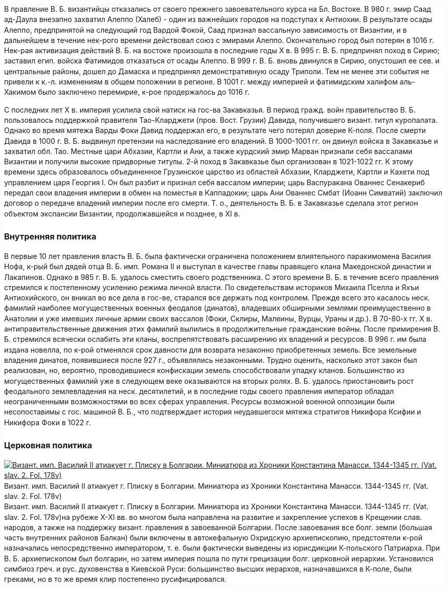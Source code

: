 В правление В. Б. византийцы отказались от своего прежнего завоевательного курса на Бл. Востоке. В 980 г. эмир Саад ад-Даула внезапно захватил Алеппо (Халеб) - один из важнейших городов на подступах к Антиохии. В результате осады Алеппо, предпринятой на следующий год Вардой Фокой, Саад признал вассальную зависимость от Византии, и в дальнейшем в течение нек-рого времени действовал союз с эмирами Алеппо. Окончательно город был потерян в 1016 г. Нек-рая активизация действий В. Б. на востоке произошла в последние годы X в. В 995 г. В. Б. предпринял поход в Сирию; заставил егип. войска Фатимидов отказаться от осады Алеппо. В 999 г. В. Б. вновь двинулся в Сирию, опустошил ее сев. и центральные районы, дошел до Дамаска и предпринял демонстративную осаду Триполи. Тем не менее эти события не привели к к.-л. изменениям в общем положении в регионе. В 1001 г. между империей и фатимидским халифом аль-Хакимом было заключено перемирие, к-рое продержалось до 1016 г.

С последних лет X в. империя усилила свой натиск на гос-ва Закавказья. В период гражд. войн правительство В. Б. пользовалось поддержкой правителя Тао-Кларджети (пров. Вост. Грузии) Давида, получившего визант. титул куропалата. Однако во время мятежа Варды Фоки Давид поддержал его, в результате чего потерял доверие К-поля. После смерти Давида в 1000 г. В. Б. выдвинул претензии на наследование его владений. В 1000-1001 гг. он двинул войска в Закавказье и захватил обл. Тао. Местные цари Абхазии, Картли и Ани, а также курдский эмир Марван признали себя вассалами Византии и получили высокие придворные титулы. 2-й поход в Закавказье был организован в 1021-1022 гг. К этому времени здесь образовалось объединенное Грузинское царство из областей Абхазии, Кларджети, Картли и Кахети под управлением царя Георгия I. Он был разбит и признал себя вассалом империи; царь Васпуракана Ованнес Сенакериб передал свои владения империи в обмен на поместья в Каппадокии; царь Ани Ованнес Смбат (Иоанн Симватий) заключил договор о передаче владений империи после его смерти. Т. о., деятельность В. Б. в Закавказье сделала этот регион объектом экспансии Византии, продолжавшейся и позднее, в XI в.

### Внутренняя политика

В первые 10 лет правления власть В. Б. была фактически ограничена положением влиятельного паракимомена Василия Нофа, к-рый был дядей отца В. Б. имп. Романа II и выступал в качестве главы правящего клана Македонской династии и Лакапинов. Однако в 985 г. В. Б. удалось сместить своего родственника. С этого времени В. Б. в течение всего правления стремился к постепенному усилению режима личной власти. По свидетельствам историков Михаила Пселла и Яхъи Антиохийского, он вникал во все дела в гос-ве, старался все держать под контролем. Прежде всего это касалось неск. фамилий наиболее могущественных военных феодалов (динатов), владевших обширными землями преимущественно в Анатолии и уже имевших личные армии своих вассалов (Фоки, Склиры, Малеины, Вурцы, Ураны и др.). В 70-80-х гг. Х в. антиправительственные движения этих фамилий вылились в продолжительные гражданские войны. После примирения В. Б. стремился всячески ослабить эти кланы, воспрепятствовать расширению их владений и ресурсов. В 996 г. им была издана новелла, по к-рой отменялся срок давности для возврата незаконно приобретенных земель. Все земельные владения динатов, появившиеся после 927 г., объявлялись незаконными. Трудно оценить, насколько этот закон был реализован, но, вероятно, проводившиеся конфискации земель способствовали упадку кланов. Большинство из могущественных фамилий уже в следующем веке оказываются на вторых ролях. В. Б. удалось приостановить рост феодального землевладения на неск. десятилетий, и в последние годы своего правления император обладал неограниченными возможностями во всех сферах управления. Ресурсы возможной военной оппозиции были несопоставимы с гос. машиной В. Б., что подтверждает история неудавшегося мятежа стратигов Никифора Ксифии и Никифора Фоки в 1022 г.

### Церковная политика

[![Визант. имп. Василий II атиакует г. Плиску в Болгарии. Миниатюра из Хроники Константина Манасси. 1344-1345 гг. (Vat. slav. 2. Fol. 178v)](https://pravenc.ru/data/547/458/1234/1i200.jpg "Кликните для увеличения картинки")](https://pravenc.ru/data/547/458/1234/1i400.jpg)Визант. имп. Василий II атиакует г. Плиску в Болгарии. Миниатюра из Хроники Константина Манасси. 1344-1345 гг. (Vat. slav. 2. Fol. 178v)  
Визант. имп. Василий II атиакует г. Плиску в Болгарии. Миниатюра из Хроники Константина Манасси. 1344-1345 гг. (Vat. slav. 2. Fol. 178v)на рубеже X-XI вв. во многом была направлена на развитие и закрепление успехов в Крещении слав. народов, а также на поддержку визант. правления в завоеванной Болгарии. После завоевания все болг. земли (большая часть внутренних районов Балкан) были включены в автокефальную Охридскую архиепископию, предстоятели к-рой назначались непосредственно императором, т. е. были фактически выведены из юрисдикции К-польского Патриарха. При В. Б. архиепископом был болгарин, но затем империя пошла по пути грецизации болг. церковной иерархии. Установился симбиоз греч. и рус. духовенства в Киевской Руси: большинство высших иерархов, назначавшихся в К-поле, были греками, но в то же время клир постепенно русифицировался.
